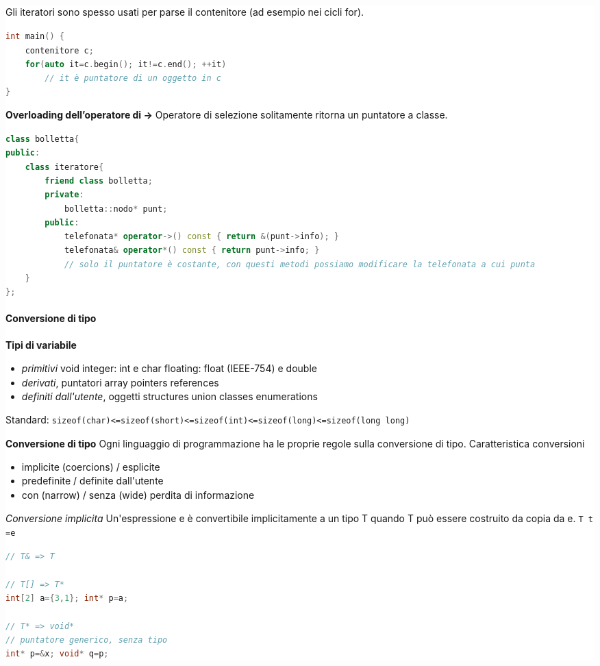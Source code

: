 
Gli iteratori sono spesso usati per parse il contenitore (ad esempio nei cicli for).
``` c++
int main() {
	contenitore c;
	for(auto it=c.begin(); it!=c.end(); ++it)
		// it è puntatore di un oggetto in c
}

```

**Overloading dell’operatore di ->**
Operatore di selezione solitamente ritorna un puntatore a classe.
``` c++
class bolletta{
public:
	class iteratore{
		friend class bolletta;
		private:
			bolletta::nodo* punt;
		public:
			telefonata* operator->() const { return &(punt->info); }
			telefonata& operator*() const { return punt->info; }
			// solo il puntatore è costante, con questi metodi possiamo modificare la telefonata a cui punta
	}
};
```
#### Conversione di tipo
**Tipi di variabile**
- *primitivi*
  void
  integer: int e char
  floating: float (IEEE-754) e double
- *derivati*, puntatori
  array
  pointers
  references
- *definiti dall'utente*, oggetti
  structures
  union
  classes
  enumerations

Standard: `sizeof(char)<=sizeof(short)<=sizeof(int)<=sizeof(long)<=sizeof(long long)`

**Conversione di tipo**
Ogni linguaggio di programmazione ha le proprie regole sulla conversione di tipo.
Caratteristica conversioni
- implicite (coercions) / esplicite
- predefinite / definite dall'utente
- con (narrow) / senza (wide) perdita di informazione

*Conversione implicita*
Un'espressione e è convertibile implicitamente a un tipo T quando T può essere costruito da copia da e. `T t=e`
``` c++
// T& => T

// T[] => T*
int[2] a={3,1}; int* p=a;

// T* => void*
// puntatore generico, senza tipo
int* p=&x; void* q=p;

```